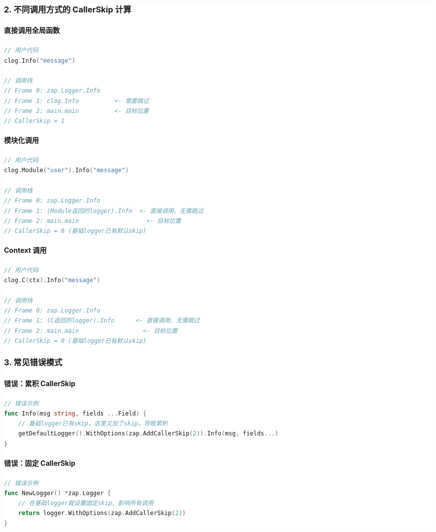 ### 2. 不同调用方式的 CallerSkip 计算

#### 直接调用全局函数
```go
// 用户代码
clog.Info("message")

// 调用栈
// Frame 0: zap.Logger.Info
// Frame 1: clog.Info          <- 需要跳过
// Frame 2: main.main          <- 目标位置
// CallerSkip = 1
```

#### 模块化调用
```go
// 用户代码
clog.Module("user").Info("message")

// 调用栈
// Frame 0: zap.Logger.Info
// Frame 1: (Module返回的logger).Info  <- 直接调用，无需跳过
// Frame 2: main.main                   <- 目标位置
// CallerSkip = 0 (基础logger已有默认skip)
```

#### Context 调用
```go
// 用户代码
clog.C(ctx).Info("message")

// 调用栈
// Frame 0: zap.Logger.Info
// Frame 1: (C返回的logger).Info      <- 直接调用，无需跳过
// Frame 2: main.main                  <- 目标位置
// CallerSkip = 0 (基础logger已有默认skip)
```

### 3. 常见错误模式

#### 错误：累积 CallerSkip
```go
// 错误示例
func Info(msg string, fields ...Field) {
    // 基础logger已有skip，这里又加了skip，导致累积
    getDefaultLogger().WithOptions(zap.AddCallerSkip(2)).Info(msg, fields...)
}
```

#### 错误：固定 CallerSkip
```go
// 错误示例
func NewLogger() *zap.Logger {
    // 在基础logger就设置固定skip，影响所有调用
    return logger.WithOptions(zap.AddCallerSkip(2))
}
```
